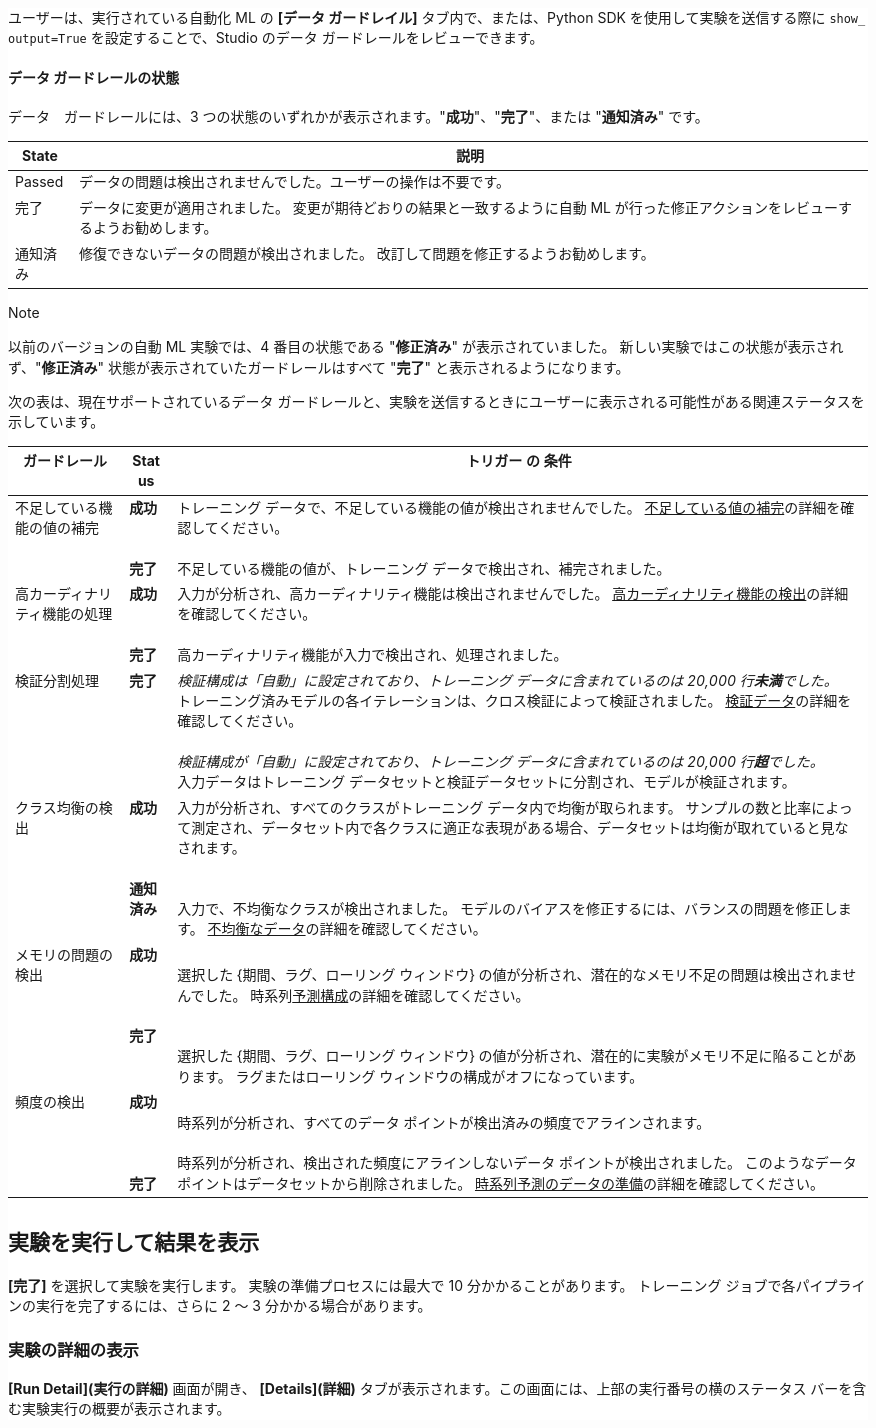 ユーザーは、実行されている自動化 ML の **[データ ガードレイル]** タブ内で、または、Python SDK を使用して実験を送信する際に ```show_output=True``` を設定することで、Studio のデータ ガードレールをレビューできます。 

#### <a name="data-guardrail-states"></a>データ ガードレールの状態

データ　ガードレールには、3 つの状態のいずれかが表示されます。"**成功**"、"**完了**"、または "**通知済み**" です。

State| 説明
----|----
Passed| データの問題は検出されませんでした。ユーザーの操作は不要です。 
完了| データに変更が適用されました。 変更が期待どおりの結果と一致するように自動 ML が行った修正アクションをレビューするようお勧めします。 
通知済み| 修復できないデータの問題が検出されました。 改訂して問題を修正するようお勧めします。 

>[!NOTE]
> 以前のバージョンの自動 ML 実験では、4 番目の状態である "**修正済み**" が表示されていました。 新しい実験ではこの状態が表示されず、"**修正済み**" 状態が表示されていたガードレールはすべて "**完了**" と表示されるようになります。   

次の表は、現在サポートされているデータ ガードレールと、実験を送信するときにユーザーに表示される可能性がある関連ステータスを示しています。

ガードレール|Status|トリガー&nbsp;の&nbsp;条件
---|---|---
不足している機能の値の補完 |**成功** <br><br><br> **完了**| トレーニング データで、不足している機能の値が検出されませんでした。 [不足している値の補完](https://docs.microsoft.com/azure/machine-learning/how-to-use-automated-ml-for-ml-models#advanced-featurization-options)の詳細を確認してください。 <br><br> 不足している機能の値が、トレーニング データで検出され、補完されました。
高カーディナリティ機能の処理 |**成功** <br><br><br> **完了**| 入力が分析され、高カーディナリティ機能は検出されませんでした。 [高カーディナリティ機能の検出](https://docs.microsoft.com/azure/machine-learning/how-to-use-automated-ml-for-ml-models#advanced-featurization-options)の詳細を確認してください。 <br><br> 高カーディナリティ機能が入力で検出され、処理されました。
検証分割処理 |**完了**| *検証構成は「自動」に設定されており、トレーニング データに含まれているのは 20,000 行**未満**でした。* <br> トレーニング済みモデルの各イテレーションは、クロス検証によって検証されました。 [検証データ](https://docs.microsoft.com/azure/machine-learning/how-to-configure-auto-train#train-and-validation-data)の詳細を確認してください。 <br><br> *検証構成が「自動」に設定されており、トレーニング データに含まれているのは 20,000 行**超**でした。* <br> 入力データはトレーニング データセットと検証データセットに分割され、モデルが検証されます。
クラス均衡の検出 |**成功** <br><br><br><br> **通知済み** | 入力が分析され、すべてのクラスがトレーニング データ内で均衡が取られます。 サンプルの数と比率によって測定され、データセット内で各クラスに適正な表現がある場合、データセットは均衡が取れていると見なされます。 <br><br><br> 入力で、不均衡なクラスが検出されました。 モデルのバイアスを修正するには、バランスの問題を修正します。 [不均衡なデータ](https://docs.microsoft.com/azure/machine-learning/concept-manage-ml-pitfalls#identify-models-with-imbalanced-data)の詳細を確認してください。
メモリの問題の検出 |**成功** <br><br><br><br> **完了** |<br> 選択した {期間、ラグ、ローリング ウィンドウ} の値が分析され、潜在的なメモリ不足の問題は検出されませんでした。 時系列[予測構成](https://docs.microsoft.com/azure/machine-learning/how-to-auto-train-forecast#configure-and-run-experiment)の詳細を確認してください。 <br><br><br>選択した {期間、ラグ、ローリング ウィンドウ} の値が分析され、潜在的に実験がメモリ不足に陥ることがあります。 ラグまたはローリング ウィンドウの構成がオフになっています。
頻度の検出 |**成功** <br><br><br><br> **完了** |<br> 時系列が分析され、すべてのデータ ポイントが検出済みの頻度でアラインされます。 <br> <br> 時系列が分析され、検出された頻度にアラインしないデータ ポイントが検出されました。 このようなデータ ポイントはデータセットから削除されました。 [時系列予測のデータの準備](https://docs.microsoft.com/azure/machine-learning/how-to-auto-train-forecast#preparing-data)の詳細を確認してください。

## <a name="run-experiment-and-view-results"></a>実験を実行して結果を表示

**[完了]** を選択して実験を実行します。 実験の準備プロセスには最大で 10 分かかることがあります。 トレーニング ジョブで各パイプラインの実行を完了するには、さらに 2 ～ 3 分かかる場合があります。

### <a name="view-experiment-details"></a>実験の詳細の表示

**[Run Detail]\(実行の詳細\)** 画面が開き、 **[Details]\(詳細\)** タブが表示されます。この画面には、上部の実行番号の横のステータス バーを含む実験実行の概要が表示されます。 

